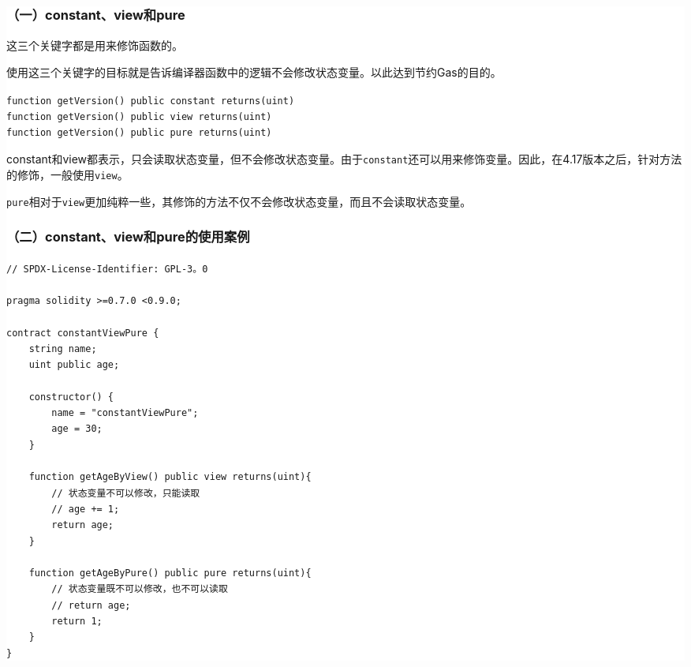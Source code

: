 ### （一）constant、view和pure

这三个关键字都是用来修饰函数的。

使用这三个关键字的目标就是告诉编译器函数中的逻辑不会修改状态变量。以此达到节约Gas的目的。

```solidity
function getVersion() public constant returns(uint)
function getVersion() public view returns(uint)
function getVersion() public pure returns(uint)
```

constant和view都表示，只会读取状态变量，但不会修改状态变量。由于`constant`还可以用来修饰变量。因此，在4.17版本之后，针对方法的修饰，一般使用`view`。

`pure`相对于`view`更加纯粹一些，其修饰的方法不仅不会修改状态变量，而且不会读取状态变量。

### （二）constant、view和pure的使用案例

```solidity
// SPDX-License-Identifier: GPL-3。0

pragma solidity >=0.7.0 <0.9.0;

contract constantViewPure {
    string name;
    uint public age;
    
    constructor() {
        name = "constantViewPure";
        age = 30;
    }
    
    function getAgeByView() public view returns(uint){
        // 状态变量不可以修改，只能读取
        // age += 1;
        return age;
    }
    
    function getAgeByPure() public pure returns(uint){
        // 状态变量既不可以修改，也不可以读取
        // return age;
        return 1;
    }
}
```

